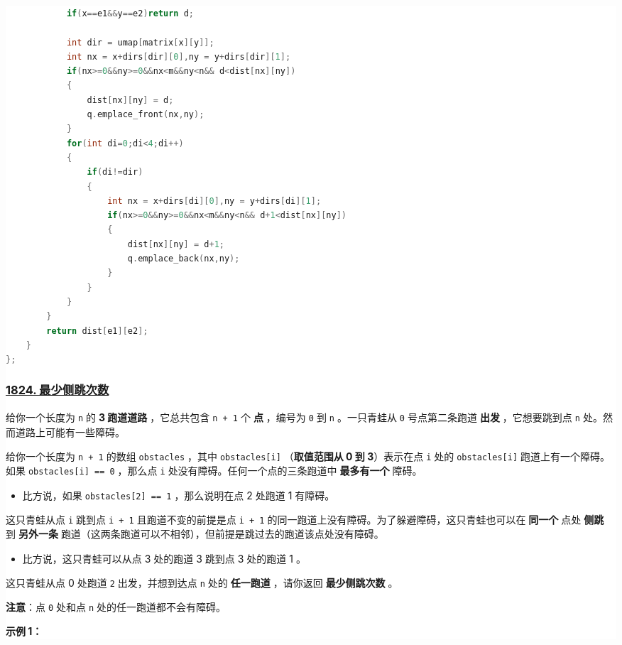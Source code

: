 ```C++
            if(x==e1&&y==e2)return d;

            int dir = umap[matrix[x][y]];
            int nx = x+dirs[dir][0],ny = y+dirs[dir][1];
            if(nx>=0&&ny>=0&&nx<m&&ny<n&& d<dist[nx][ny])
            {
                dist[nx][ny] = d;
                q.emplace_front(nx,ny);
            }
            for(int di=0;di<4;di++)
            {
                if(di!=dir)
                {
                    int nx = x+dirs[di][0],ny = y+dirs[di][1];
                    if(nx>=0&&ny>=0&&nx<m&&ny<n&& d+1<dist[nx][ny])
                    {
                        dist[nx][ny] = d+1;
                        q.emplace_back(nx,ny);
                    }
                }
            }
        }
        return dist[e1][e2];
    }
};
```





### [1824. 最少侧跳次数 ](https://leetcode.cn/problems/minimum-sideway-jumps/) 

给你一个长度为 `n` 的 **3 跑道道路** ，它总共包含 `n + 1` 个 **点** ，编号为 `0` 到 `n` 。一只青蛙从 `0` 号点第二条跑道 **出发** ，它想要跳到点 `n` 处。然而道路上可能有一些障碍。

给你一个长度为 `n + 1` 的数组 `obstacles` ，其中 `obstacles[i]` （**取值范围从 0 到 3**）表示在点 `i` 处的 `obstacles[i]` 跑道上有一个障碍。如果 `obstacles[i] == 0` ，那么点 `i` 处没有障碍。任何一个点的三条跑道中 **最多有一个** 障碍。

- 比方说，如果 `obstacles[2] == 1` ，那么说明在点 2 处跑道 1 有障碍。

这只青蛙从点 `i` 跳到点 `i + 1` 且跑道不变的前提是点 `i + 1` 的同一跑道上没有障碍。为了躲避障碍，这只青蛙也可以在 **同一个** 点处 **侧跳** 到 **另外一条** 跑道（这两条跑道可以不相邻），但前提是跳过去的跑道该点处没有障碍。

- 比方说，这只青蛙可以从点 3 处的跑道 3 跳到点 3 处的跑道 1 。

这只青蛙从点 0 处跑道 `2` 出发，并想到达点 `n` 处的 **任一跑道** ，请你返回 **最少侧跳次数** 。

**注意**：点 `0` 处和点 `n` 处的任一跑道都不会有障碍。

**示例 1：**
